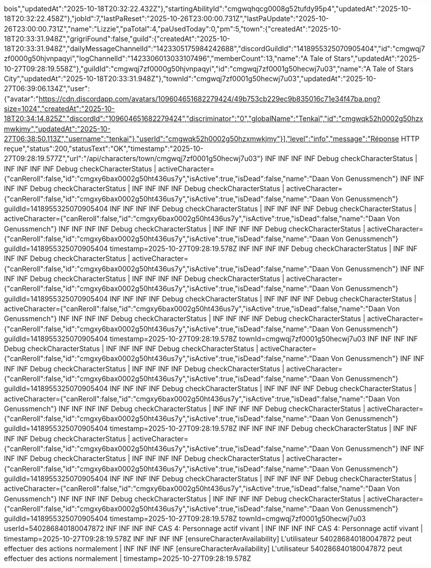 bois","updatedAt":"2025-10-18T20:32:22.432Z"},"startingAbilityId":"cmgwqhqcg0008g52tufdy95p4","updatedAt":"2025-10-18T20:32:22.458Z"},"jobId":7,"lastPaReset":"2025-10-26T23:00:00.731Z","lastPaUpdate":"2025-10-26T23:00:00.731Z","name":"Lizzie","paTotal":4,"paUsedToday":0,"pm":5,"town":{"createdAt":"2025-10-18T20:33:31.948Z","grigriFound":false,"guild":{"createdAt":"2025-10-18T20:33:31.948Z","dailyMessageChannelId":"1423305175984242688","discordGuildId":"1418955325070905404","id":"cmgwqj7zf0000g50hjvnpaqyi","logChannelId":"1423306013033107496","memberCount":13,"name":"A Tale of Stars","updatedAt":"2025-10-27T09:28:19.558Z"},"guildId":"cmgwqj7zf0000g50hjvnpaqyi","id":"cmgwqj7zf0001g50hecwj7u03","name":"A Tale of Stars City","updatedAt":"2025-10-18T20:33:31.948Z"},"townId":"cmgwqj7zf0001g50hecwj7u03","updatedAt":"2025-10-27T06:39:06.134Z","user":{"avatar":"https://cdn.discordapp.com/avatars/109604651682279424/49b753cb229ec9b835016c71e34f47ba.png?size=1024","createdAt":"2025-10-18T20:34:14.825Z","discordId":"109604651682279424","discriminator":"0","globalName":"Tenkaï","id":"cmgwqk52h0002g50hzxmwkjmy","updatedAt":"2025-10-27T06:38:50.113Z","username":"tenkai"},"userId":"cmgwqk52h0002g50hzxmwkjmy"}],"level":"info","message":"Réponse HTTP reçue","status":200,"statusText":"OK","timestamp":"2025-10-27T09:28:19.577Z","url":"/api/characters/town/cmgwqj7zf0001g50hecwj7u03"}
INF INF INF INF Debug checkCharacterStatus | INF INF INF INF Debug checkCharacterStatus | activeCharacter={"canReroll":false,"id":"cmgxy6bax0002g50ht436us7y","isActive":true,"isDead":false,"name":"Daan Von Genussmench"} INF INF INF INF Debug checkCharacterStatus | INF INF INF INF Debug checkCharacterStatus | activeCharacter={"canReroll":false,"id":"cmgxy6bax0002g50ht436us7y","isActive":true,"isDead":false,"name":"Daan Von Genussmench"} guildId=1418955325070905404 INF INF INF INF Debug checkCharacterStatus | INF INF INF INF Debug checkCharacterStatus | activeCharacter={"canReroll":false,"id":"cmgxy6bax0002g50ht436us7y","isActive":true,"isDead":false,"name":"Daan Von Genussmench"} INF INF INF INF Debug checkCharacterStatus | INF INF INF INF Debug checkCharacterStatus | activeCharacter={"canReroll":false,"id":"cmgxy6bax0002g50ht436us7y","isActive":true,"isDead":false,"name":"Daan Von Genussmench"} guildId=1418955325070905404 timestamp=2025-10-27T09:28:19.578Z INF INF INF INF Debug checkCharacterStatus | INF INF INF INF Debug checkCharacterStatus | activeCharacter={"canReroll":false,"id":"cmgxy6bax0002g50ht436us7y","isActive":true,"isDead":false,"name":"Daan Von Genussmench"} INF INF INF INF Debug checkCharacterStatus | INF INF INF INF Debug checkCharacterStatus | activeCharacter={"canReroll":false,"id":"cmgxy6bax0002g50ht436us7y","isActive":true,"isDead":false,"name":"Daan Von Genussmench"} guildId=1418955325070905404 INF INF INF INF Debug checkCharacterStatus | INF INF INF INF Debug checkCharacterStatus | activeCharacter={"canReroll":false,"id":"cmgxy6bax0002g50ht436us7y","isActive":true,"isDead":false,"name":"Daan Von Genussmench"} INF INF INF INF Debug checkCharacterStatus | INF INF INF INF Debug checkCharacterStatus | activeCharacter={"canReroll":false,"id":"cmgxy6bax0002g50ht436us7y","isActive":true,"isDead":false,"name":"Daan Von Genussmench"} guildId=1418955325070905404 timestamp=2025-10-27T09:28:19.578Z townId=cmgwqj7zf0001g50hecwj7u03 INF INF INF INF Debug checkCharacterStatus | INF INF INF INF Debug checkCharacterStatus | activeCharacter={"canReroll":false,"id":"cmgxy6bax0002g50ht436us7y","isActive":true,"isDead":false,"name":"Daan Von Genussmench"} INF INF INF INF Debug checkCharacterStatus | INF INF INF INF Debug checkCharacterStatus | activeCharacter={"canReroll":false,"id":"cmgxy6bax0002g50ht436us7y","isActive":true,"isDead":false,"name":"Daan Von Genussmench"} guildId=1418955325070905404 INF INF INF INF Debug checkCharacterStatus | INF INF INF INF Debug checkCharacterStatus | activeCharacter={"canReroll":false,"id":"cmgxy6bax0002g50ht436us7y","isActive":true,"isDead":false,"name":"Daan Von Genussmench"} INF INF INF INF Debug checkCharacterStatus | INF INF INF INF Debug checkCharacterStatus | activeCharacter={"canReroll":false,"id":"cmgxy6bax0002g50ht436us7y","isActive":true,"isDead":false,"name":"Daan Von Genussmench"} guildId=1418955325070905404 timestamp=2025-10-27T09:28:19.578Z INF INF INF INF Debug checkCharacterStatus | INF INF INF INF Debug checkCharacterStatus | activeCharacter={"canReroll":false,"id":"cmgxy6bax0002g50ht436us7y","isActive":true,"isDead":false,"name":"Daan Von Genussmench"} INF INF INF INF Debug checkCharacterStatus | INF INF INF INF Debug checkCharacterStatus | activeCharacter={"canReroll":false,"id":"cmgxy6bax0002g50ht436us7y","isActive":true,"isDead":false,"name":"Daan Von Genussmench"} guildId=1418955325070905404 INF INF INF INF Debug checkCharacterStatus | INF INF INF INF Debug checkCharacterStatus | activeCharacter={"canReroll":false,"id":"cmgxy6bax0002g50ht436us7y","isActive":true,"isDead":false,"name":"Daan Von Genussmench"} INF INF INF INF Debug checkCharacterStatus | INF INF INF INF Debug checkCharacterStatus | activeCharacter={"canReroll":false,"id":"cmgxy6bax0002g50ht436us7y","isActive":true,"isDead":false,"name":"Daan Von Genussmench"} guildId=1418955325070905404 timestamp=2025-10-27T09:28:19.578Z townId=cmgwqj7zf0001g50hecwj7u03 userId=540286840180047872
INF INF INF INF CAS 4: Personnage actif vivant | INF INF INF INF CAS 4: Personnage actif vivant | timestamp=2025-10-27T09:28:19.578Z
INF INF INF INF [ensureCharacterAvailability] L'utilisateur 540286840180047872 peut effectuer des actions normalement | INF INF INF INF [ensureCharacterAvailability] L'utilisateur 540286840180047872 peut effectuer des actions normalement | timestamp=2025-10-27T09:28:19.578Z